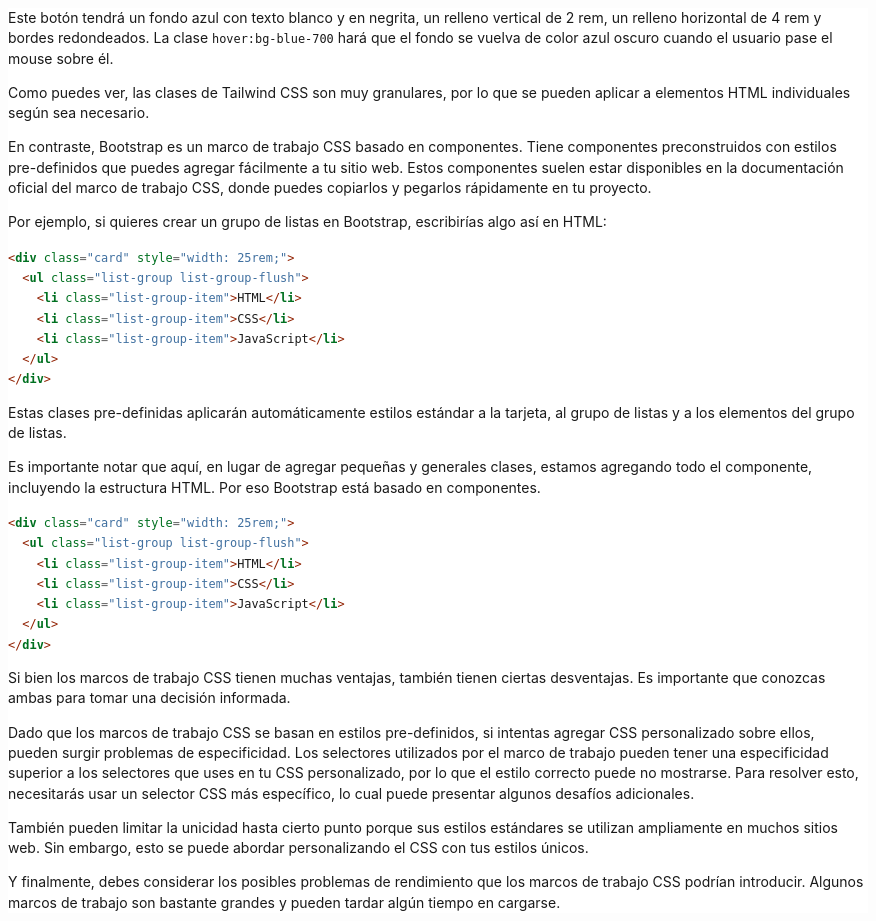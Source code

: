 Este botón tendrá un fondo azul con texto blanco y en negrita, un relleno vertical de 2 rem, un relleno horizontal de 4 rem y bordes redondeados. La clase `hover:bg-blue-700` hará que el fondo se vuelva de color azul oscuro cuando el usuario pase el mouse sobre él.

Como puedes ver, las clases de Tailwind CSS son muy granulares, por lo que se pueden aplicar a elementos HTML individuales según sea necesario.

En contraste, Bootstrap es un marco de trabajo CSS basado en componentes. Tiene componentes preconstruidos con estilos pre-definidos que puedes agregar fácilmente a tu sitio web. Estos componentes suelen estar disponibles en la documentación oficial del marco de trabajo CSS, donde puedes copiarlos y pegarlos rápidamente en tu proyecto.

Por ejemplo, si quieres crear un grupo de listas en Bootstrap, escribirías algo así en HTML:

```html
<div class="card" style="width: 25rem;">
  <ul class="list-group list-group-flush">
    <li class="list-group-item">HTML</li>
    <li class="list-group-item">CSS</li>
    <li class="list-group-item">JavaScript</li>
  </ul>
</div>
```

Estas clases pre-definidas aplicarán automáticamente estilos estándar a la tarjeta, al grupo de listas y a los elementos del grupo de listas.

Es importante notar que aquí, en lugar de agregar pequeñas y generales clases, estamos agregando todo el componente, incluyendo la estructura HTML. Por eso Bootstrap está basado en componentes.

```html
<div class="card" style="width: 25rem;">
  <ul class="list-group list-group-flush">
    <li class="list-group-item">HTML</li>
    <li class="list-group-item">CSS</li>
    <li class="list-group-item">JavaScript</li>
  </ul>
</div>
```

Si bien los marcos de trabajo CSS tienen muchas ventajas, también tienen ciertas desventajas. Es importante que conozcas ambas para tomar una decisión informada.

Dado que los marcos de trabajo CSS se basan en estilos pre-definidos, si intentas agregar CSS personalizado sobre ellos, pueden surgir problemas de especificidad. Los selectores utilizados por el marco de trabajo pueden tener una especificidad superior a los selectores que uses en tu CSS personalizado, por lo que el estilo correcto puede no mostrarse. Para resolver esto, necesitarás usar un selector CSS más específico, lo cual puede presentar algunos desafíos adicionales.

También pueden limitar la unicidad hasta cierto punto porque sus estilos estándares se utilizan ampliamente en muchos sitios web. Sin embargo, esto se puede abordar personalizando el CSS con tus estilos únicos.

Y finalmente, debes considerar los posibles problemas de rendimiento que los marcos de trabajo CSS podrían introducir. Algunos marcos de trabajo son bastante grandes y pueden tardar algún tiempo en cargarse.
